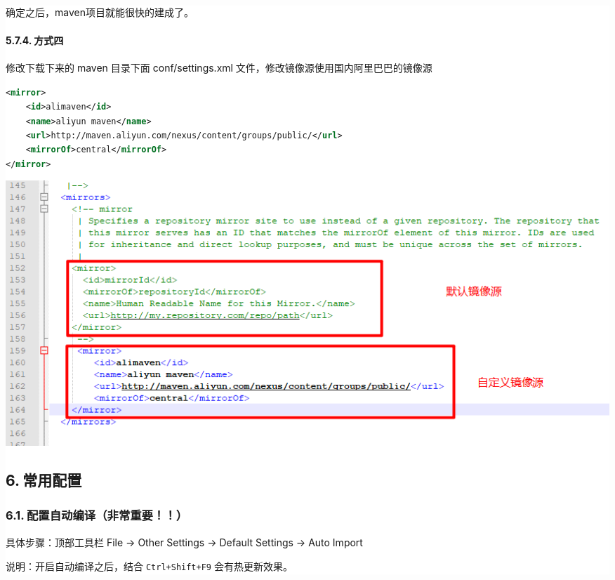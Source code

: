 确定之后，maven项目就能很快的建成了。

#### 5.7.4. 方式四

修改下载下来的 maven 目录下面 conf/settings.xml 文件，修改镜像源使用国内阿里巴巴的镜像源

```xml
<mirror>
    <id>alimaven</id>
    <name>aliyun maven</name>
    <url>http://maven.aliyun.com/nexus/content/groups/public/</url>
    <mirrorOf>central</mirrorOf>
</mirror>
```

![](images/20211227215818216_1738.png)

## 6. 常用配置

### 6.1. 配置自动编译（非常重要！！）

具体步骤：顶部工具栏 File -> Other Settings -> Default Settings -> Auto Import

说明：开启自动编译之后，结合 `Ctrl+Shift+F9` 会有热更新效果。
